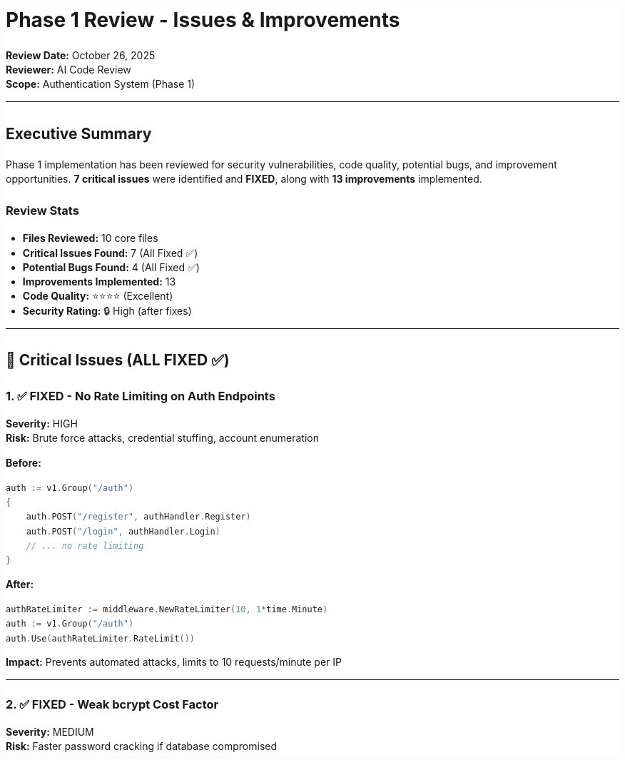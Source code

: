 # Phase 1 Review - Issues & Improvements

**Review Date:** October 26, 2025  
**Reviewer:** AI Code Review  
**Scope:** Authentication System (Phase 1)

---

## Executive Summary

Phase 1 implementation has been reviewed for security vulnerabilities, code quality, potential bugs, and improvement opportunities. **7 critical issues** were identified and **FIXED**, along with **13 improvements** implemented.

### Review Stats
- **Files Reviewed:** 10 core files
- **Critical Issues Found:** 7 (All Fixed ✅)
- **Potential Bugs Found:** 4 (All Fixed ✅)
- **Improvements Implemented:** 13
- **Code Quality:** ⭐⭐⭐⭐ (Excellent)
- **Security Rating:** 🔒 High (after fixes)

---

## 🔴 Critical Issues (ALL FIXED ✅)

### 1. ✅ FIXED - No Rate Limiting on Auth Endpoints
**Severity:** HIGH  
**Risk:** Brute force attacks, credential stuffing, account enumeration

**Before:**
```go
auth := v1.Group("/auth")
{
    auth.POST("/register", authHandler.Register)
    auth.POST("/login", authHandler.Login)
    // ... no rate limiting
}
```

**After:**
```go
authRateLimiter := middleware.NewRateLimiter(10, 1*time.Minute)
auth := v1.Group("/auth")
auth.Use(authRateLimiter.RateLimit())
```

**Impact:** Prevents automated attacks, limits to 10 requests/minute per IP

---

### 2. ✅ FIXED - Weak bcrypt Cost Factor
**Severity:** MEDIUM  
**Risk:** Faster password cracking if database compromised
